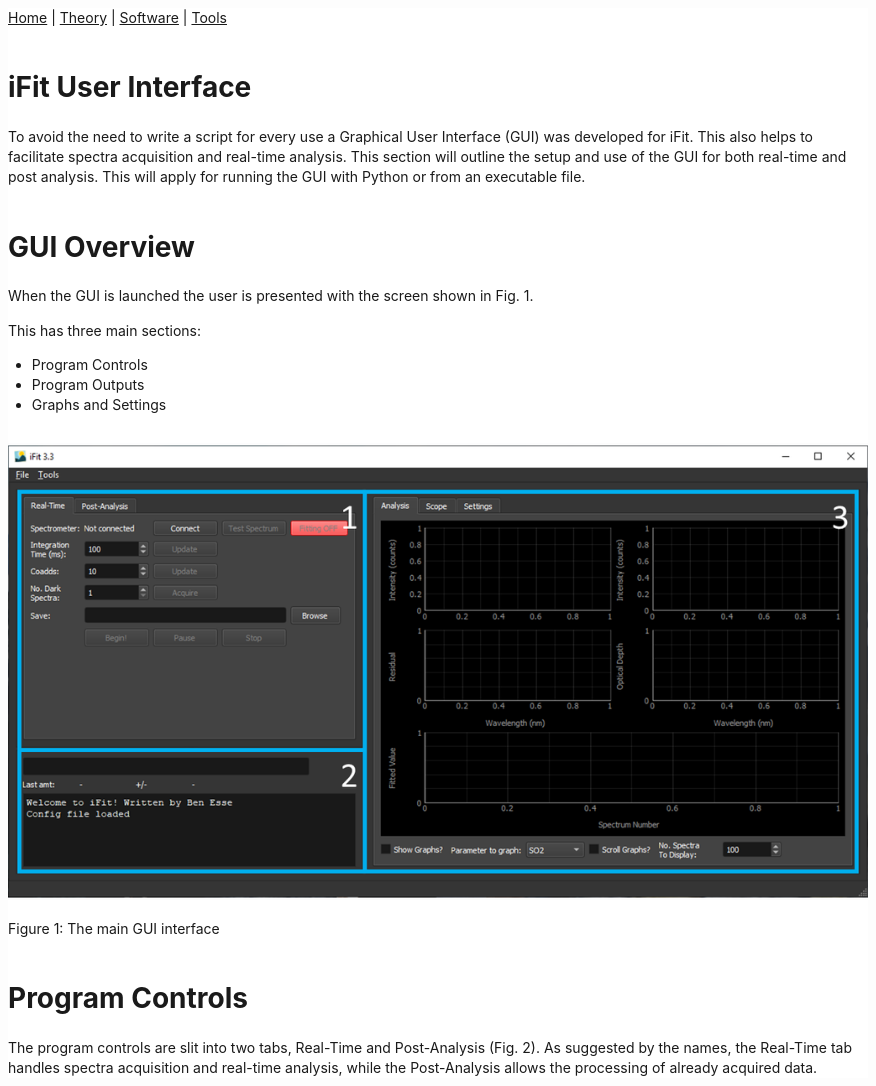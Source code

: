 [Home](index.md) | [Theory](theory.md) | [Software](software.md) | [Tools](tools.md)

# iFit User Interface

To avoid the need to write a script for every use a Graphical User Interface (GUI) was developed for iFit. This also helps to facilitate spectra acquisition and real-time analysis. This section will outline the setup and use of the GUI for both real-time and post analysis. This will apply for running the GUI with Python or from an executable file.

# GUI Overview

When the GUI is launched the user is presented with the screen shown in Fig. 1.

This has three main sections:
- Program Controls
- Program Outputs
- Graphs and Settings

![screenshot of GUI main interface](figures/program.png)
Figure 1: The main GUI interface

# Program Controls

The program controls are slit into two tabs, Real-Time and Post-Analysis (Fig. 2). As suggested by the names, the Real-Time tab handles spectra acquisition and real-time analysis, while the Post-Analysis allows the processing of already acquired data.
